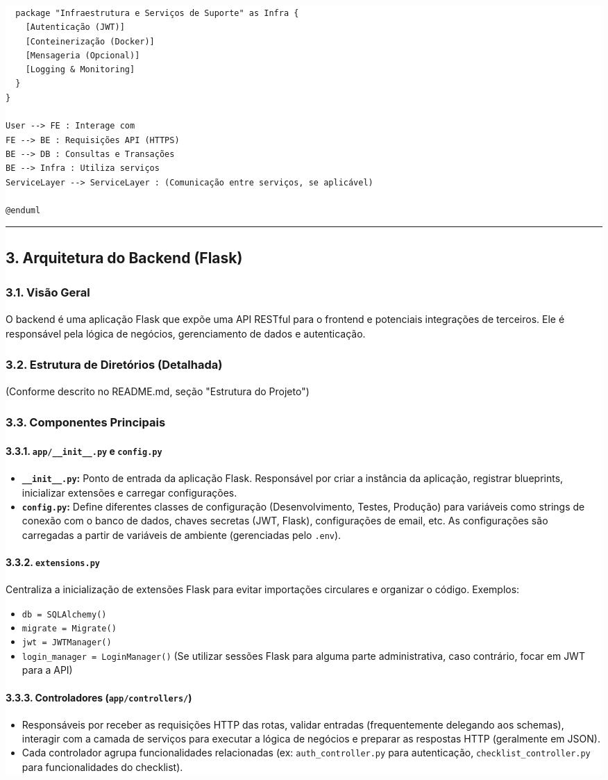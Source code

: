 ```plantuml
  package "Infraestrutura e Serviços de Suporte" as Infra {
    [Autenticação (JWT)]
    [Conteinerização (Docker)]
    [Mensageria (Opcional)]
    [Logging & Monitoring]
  }
}

User --> FE : Interage com
FE --> BE : Requisições API (HTTPS)
BE --> DB : Consultas e Transações
BE --> Infra : Utiliza serviços
ServiceLayer --> ServiceLayer : (Comunicação entre serviços, se aplicável)

@enduml
```

---

## 3. Arquitetura do Backend (Flask)

### 3.1. Visão Geral
O backend é uma aplicação Flask que expõe uma API RESTful para o frontend e potenciais integrações de terceiros. Ele é responsável pela lógica de negócios, gerenciamento de dados e autenticação.

### 3.2. Estrutura de Diretórios (Detalhada)
(Conforme descrito no README.md, seção "Estrutura do Projeto")

### 3.3. Componentes Principais

#### 3.3.1. `app/__init__.py` e `config.py`
*   **`__init__.py`:** Ponto de entrada da aplicação Flask. Responsável por criar a instância da aplicação, registrar blueprints, inicializar extensões e carregar configurações.
*   **`config.py`:** Define diferentes classes de configuração (Desenvolvimento, Testes, Produção) para variáveis como strings de conexão com o banco de dados, chaves secretas (JWT, Flask), configurações de email, etc. As configurações são carregadas a partir de variáveis de ambiente (gerenciadas pelo `.env`).

#### 3.3.2. `extensions.py`
Centraliza a inicialização de extensões Flask para evitar importações circulares e organizar o código. Exemplos:
*   `db = SQLAlchemy()`
*   `migrate = Migrate()`
*   `jwt = JWTManager()`
*   `login_manager = LoginManager()` (Se utilizar sessões Flask para alguma parte administrativa, caso contrário, focar em JWT para a API)

#### 3.3.3. Controladores (`app/controllers/`)
*   Responsáveis por receber as requisições HTTP das rotas, validar entradas (frequentemente delegando aos schemas), interagir com a camada de serviços para executar a lógica de negócios e preparar as respostas HTTP (geralmente em JSON).
*   Cada controlador agrupa funcionalidades relacionadas (ex: `auth_controller.py` para autenticação, `checklist_controller.py` para funcionalidades do checklist).
